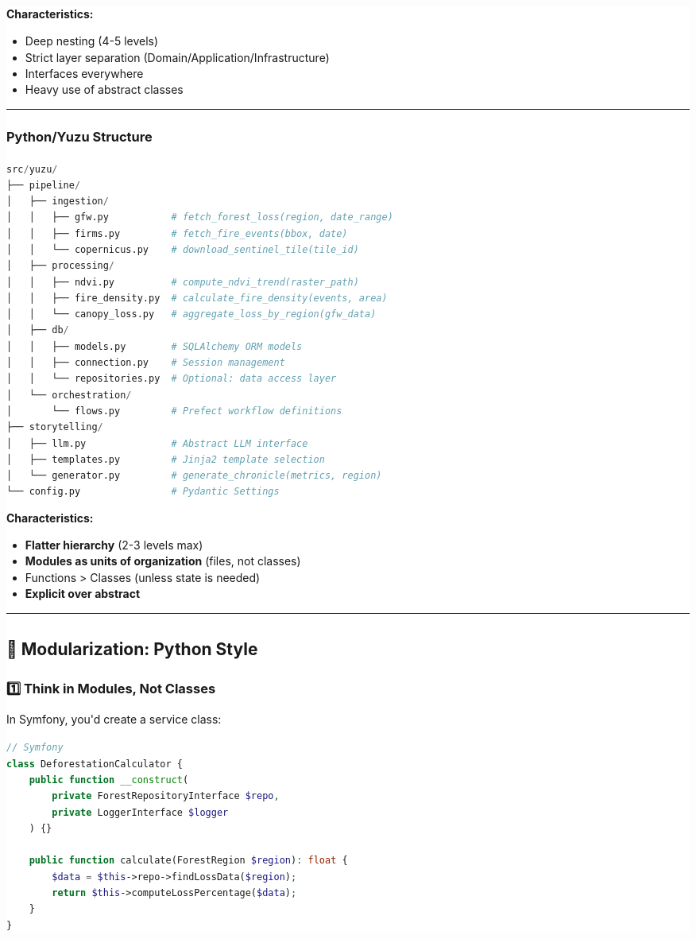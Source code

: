 **Characteristics:**
- Deep nesting (4-5 levels)
- Strict layer separation (Domain/Application/Infrastructure)
- Interfaces everywhere
- Heavy use of abstract classes

---

### Python/Yuzu Structure
```python
src/yuzu/
├── pipeline/
│   ├── ingestion/
│   │   ├── gfw.py           # fetch_forest_loss(region, date_range)
│   │   ├── firms.py         # fetch_fire_events(bbox, date)
│   │   └── copernicus.py    # download_sentinel_tile(tile_id)
│   ├── processing/
│   │   ├── ndvi.py          # compute_ndvi_trend(raster_path)
│   │   ├── fire_density.py  # calculate_fire_density(events, area)
│   │   └── canopy_loss.py   # aggregate_loss_by_region(gfw_data)
│   ├── db/
│   │   ├── models.py        # SQLAlchemy ORM models
│   │   ├── connection.py    # Session management
│   │   └── repositories.py  # Optional: data access layer
│   └── orchestration/
│       └── flows.py         # Prefect workflow definitions
├── storytelling/
│   ├── llm.py               # Abstract LLM interface
│   ├── templates.py         # Jinja2 template selection
│   └── generator.py         # generate_chronicle(metrics, region)
└── config.py                # Pydantic Settings
```

**Characteristics:**
- **Flatter hierarchy** (2-3 levels max)
- **Modules as units of organization** (files, not classes)
- Functions > Classes (unless state is needed)
- **Explicit over abstract**

---

## 🧩 Modularization: Python Style

### 1️⃣ **Think in Modules, Not Classes**

In Symfony, you'd create a service class:

```php
// Symfony
class DeforestationCalculator {
    public function __construct(
        private ForestRepositoryInterface $repo,
        private LoggerInterface $logger
    ) {}
    
    public function calculate(ForestRegion $region): float {
        $data = $this->repo->findLossData($region);
        return $this->computeLossPercentage($data);
    }
}
```
